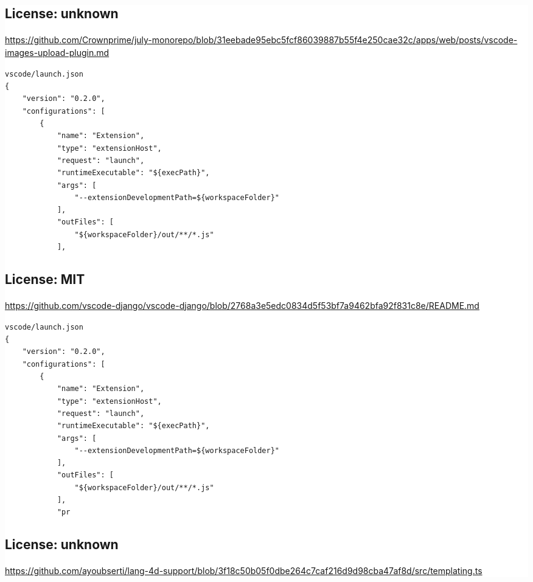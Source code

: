 
## License: unknown
https://github.com/Crownprime/july-monorepo/blob/31eebade95ebc5fcf86039887b55f4e250cae32c/apps/web/posts/vscode-images-upload-plugin.md

```
vscode/launch.json
{
    "version": "0.2.0",
    "configurations": [
        {
            "name": "Extension",
            "type": "extensionHost",
            "request": "launch",
            "runtimeExecutable": "${execPath}",
            "args": [
                "--extensionDevelopmentPath=${workspaceFolder}"
            ],
            "outFiles": [
                "${workspaceFolder}/out/**/*.js"
            ],
```


## License: MIT
https://github.com/vscode-django/vscode-django/blob/2768a3e5edc0834d5f53bf7a9462bfa92f831c8e/README.md

```
vscode/launch.json
{
    "version": "0.2.0",
    "configurations": [
        {
            "name": "Extension",
            "type": "extensionHost",
            "request": "launch",
            "runtimeExecutable": "${execPath}",
            "args": [
                "--extensionDevelopmentPath=${workspaceFolder}"
            ],
            "outFiles": [
                "${workspaceFolder}/out/**/*.js"
            ],
            "pr
```


## License: unknown
https://github.com/ayoubserti/lang-4d-support/blob/3f18c50b05f0dbe264c7caf216d9d98cba47af8d/src/templating.ts
